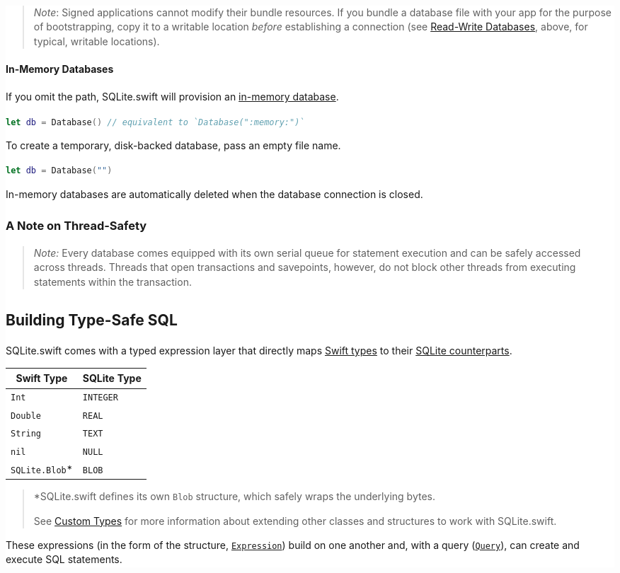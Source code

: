 > _Note_: Signed applications cannot modify their bundle resources. If you bundle a database file with your app for the purpose of bootstrapping, copy it to a writable location _before_ establishing a connection (see [Read-Write Databases](#read-write-databases), above, for typical, writable locations).


#### In-Memory Databases

If you omit the path, SQLite.swift will provision an [in-memory database](https://www.sqlite.org/inmemorydb.html).

``` swift
let db = Database() // equivalent to `Database(":memory:")`
```

To create a temporary, disk-backed database, pass an empty file name.

``` swift
let db = Database("")
```

In-memory databases are automatically deleted when the database connection is closed.


### A Note on Thread-Safety

> _Note:_ Every database comes equipped with its own serial queue for statement execution and can be safely accessed across threads. Threads that open transactions and savepoints, however, do not block other threads from executing statements within the transaction.


## Building Type-Safe SQL

SQLite.swift comes with a typed expression layer that directly maps [Swift types](https://developer.apple.com/library/prerelease/ios/documentation/General/Reference/SwiftStandardLibraryReference/) to their [SQLite counterparts](https://www.sqlite.org/datatype3.html).

| Swift Type      | SQLite Type |
| --------------- | ----------- |
| `Int`           | `INTEGER`   |
| `Double`        | `REAL`      |
| `String`        | `TEXT`      |
| `nil`           | `NULL`      |
| `SQLite.Blob`*  | `BLOB`      |

> *SQLite.swift defines its own `Blob` structure, which safely wraps the underlying bytes.
>
> See [Custom Types](#custom-types) for more information about extending other classes and structures to work with SQLite.swift.

These expressions (in the form of the structure, [`Expression`](#expressions)) build on one another and, with a query ([`Query`](#queries)), can create and execute SQL statements.


